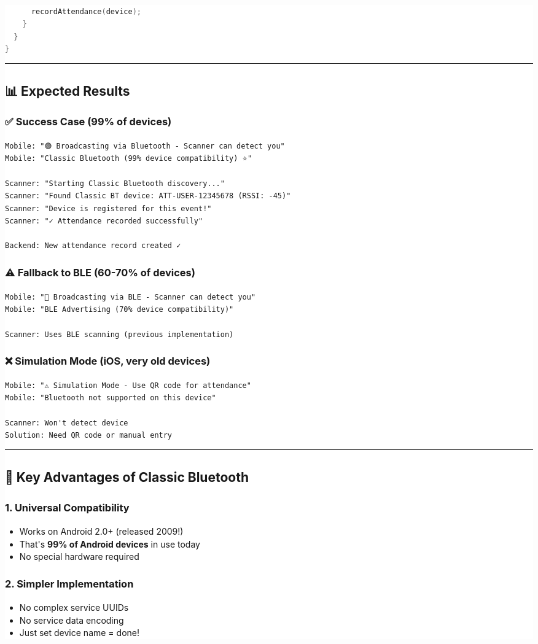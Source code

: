 ```cpp
      recordAttendance(device);
    }
  }
}
```

---

## 📊 **Expected Results**

### ✅ **Success Case (99% of devices)**
```
Mobile: "🟢 Broadcasting via Bluetooth - Scanner can detect you"
Mobile: "Classic Bluetooth (99% device compatibility) ⭐"

Scanner: "Starting Classic Bluetooth discovery..."
Scanner: "Found Classic BT device: ATT-USER-12345678 (RSSI: -45)"
Scanner: "Device is registered for this event!"
Scanner: "✓ Attendance recorded successfully"

Backend: New attendance record created ✓
```

### ⚠️ **Fallback to BLE (60-70% of devices)**
```
Mobile: "🔵 Broadcasting via BLE - Scanner can detect you"
Mobile: "BLE Advertising (70% device compatibility)"

Scanner: Uses BLE scanning (previous implementation)
```

### ❌ **Simulation Mode (iOS, very old devices)**
```
Mobile: "⚠️ Simulation Mode - Use QR code for attendance"
Mobile: "Bluetooth not supported on this device"

Scanner: Won't detect device
Solution: Need QR code or manual entry
```

---

## 🎯 **Key Advantages of Classic Bluetooth**

### 1. **Universal Compatibility**
- Works on Android 2.0+ (released 2009!)
- That's **99% of Android devices** in use today
- No special hardware required

### 2. **Simpler Implementation**
- No complex service UUIDs
- No service data encoding
- Just set device name = done!
